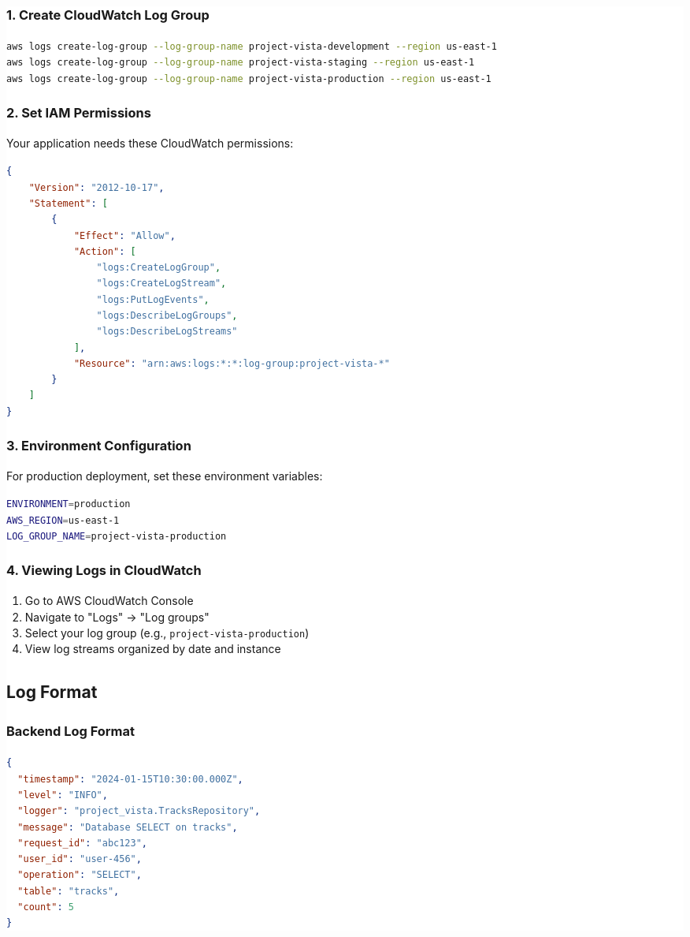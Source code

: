 ### 1. Create CloudWatch Log Group

```bash
aws logs create-log-group --log-group-name project-vista-development --region us-east-1
aws logs create-log-group --log-group-name project-vista-staging --region us-east-1
aws logs create-log-group --log-group-name project-vista-production --region us-east-1
```

### 2. Set IAM Permissions

Your application needs these CloudWatch permissions:

```json
{
    "Version": "2012-10-17",
    "Statement": [
        {
            "Effect": "Allow",
            "Action": [
                "logs:CreateLogGroup",
                "logs:CreateLogStream",
                "logs:PutLogEvents",
                "logs:DescribeLogGroups",
                "logs:DescribeLogStreams"
            ],
            "Resource": "arn:aws:logs:*:*:log-group:project-vista-*"
        }
    ]
}
```

### 3. Environment Configuration

For production deployment, set these environment variables:

```bash
ENVIRONMENT=production
AWS_REGION=us-east-1
LOG_GROUP_NAME=project-vista-production
```

### 4. Viewing Logs in CloudWatch

1. Go to AWS CloudWatch Console
2. Navigate to "Logs" → "Log groups"
3. Select your log group (e.g., `project-vista-production`)
4. View log streams organized by date and instance

## Log Format

### Backend Log Format

```json
{
  "timestamp": "2024-01-15T10:30:00.000Z",
  "level": "INFO",
  "logger": "project_vista.TracksRepository",
  "message": "Database SELECT on tracks",
  "request_id": "abc123",
  "user_id": "user-456",
  "operation": "SELECT",
  "table": "tracks",
  "count": 5
}
```
